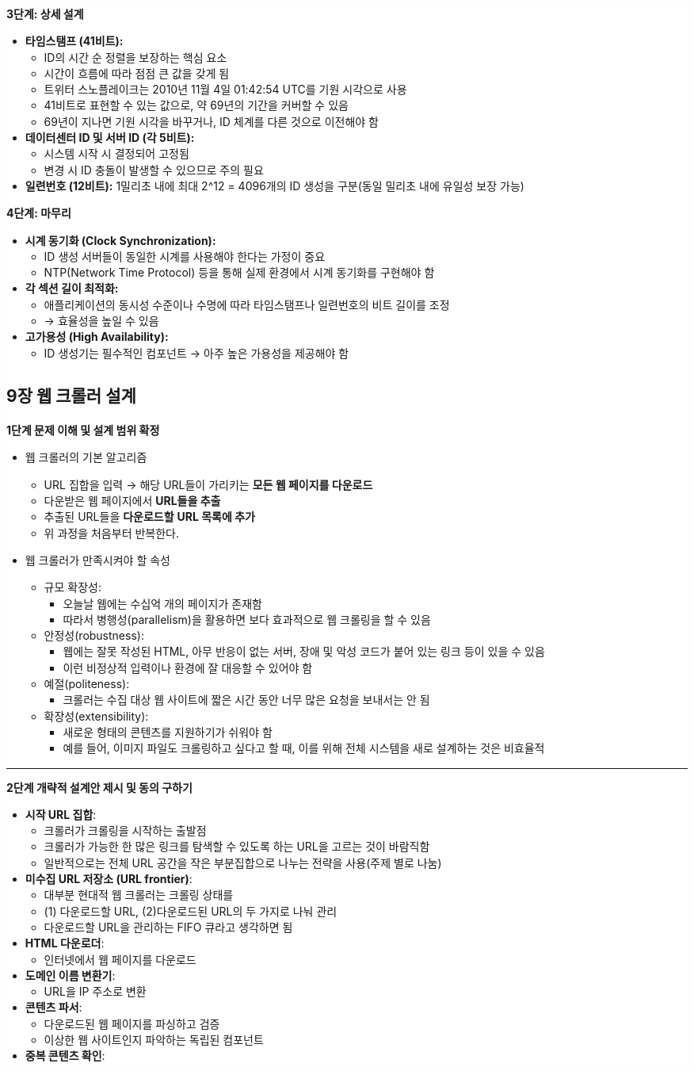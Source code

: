 **3단계: 상세 설계**

- **타임스탬프 (41비트):**
    - ID의 시간 순 정렬을 보장하는 핵심 요소
    - 시간이 흐름에 따라 점점 큰 값을 갖게 됨
    - 트위터 스노플레이크는 2010년 11월 4일 01:42:54 UTC를 기원 시각으로 사용
    - 41비트로 표현할 수 있는 값으로, 약 69년의 기간을 커버할 수 있음
    - 69년이 지나면 기원 시각을 바꾸거나, ID 체계를 다른 것으로 이전해야 함
- **데이터센터 ID 및 서버 ID (각 5비트):**
    - 시스템 시작 시 결정되어 고정됨
    - 변경 시 ID 충돌이 발생할 수 있으므로 주의 필요
- **일련번호 (12비트):** 1밀리초 내에 최대 2^12 = 4096개의 ID 생성을 구분(동일 밀리초 내에 유일성 보장 가능)

**4단계: 마무리**

- **시계 동기화 (Clock Synchronization):**
    - ID 생성 서버들이 동일한 시계를 사용해야 한다는 가정이 중요
    - NTP(Network Time Protocol) 등을 통해 실제 환경에서 시계 동기화를 구현해야 함
- **각 섹션 길이 최적화:**
    - 애플리케이션의 동시성 수준이나 수명에 따라 타임스탬프나 일련번호의 비트 길이를 조정
    - → 효율성을 높일 수 있음
- **고가용성 (High Availability):**
    - ID 생성기는 필수적인 컴포넌트 → 아주 높은 가용성을 제공해야 함

## 9장 웹 크롤러 설계

**1단계 문제 이해 및 설계 범위 확정**

- 웹 크롤러의 기본 알고리즘
    - URL 집합을 입력 → 해당 URL들이 가리키는 **모든 웹 페이지를 다운로드**
    - 다운받은 웹 페이지에서 **URL들을 추출**
    - 추출된 URL들을 **다운로드할** **URL 목록에 추가**
    - 위 과정을 처음부터 반복한다.
    
- 웹 크롤러가 만족시켜야 할 속성
    - 규모 확장성:
        - 오늘날 웹에는 수십억 개의 페이지가 존재함
        - 따라서 병행성(parallelism)을 활용하면 보다 효과적으로 웹 크롤링을 할 수 있음
    - 안정성(robustness):
        - 웹에는 잘못 작성된 HTML, 아무 반응이 없는 서버, 장애 및 악성 코드가 붙어 있는 링크 등이 있을 수 있음
        - 이런 비정상적 입력이나 환경에 잘 대응할 수 있어야 함
    - 예절(politeness):
        - 크롤러는 수집 대상 웹 사이트에 짧은 시간 동안 너무 많은 요청을 보내서는 안 됨
    - 확장성(extensibility):
        - 새로운 형태의 콘텐츠를 지원하기가 쉬워야 함
        - 예를 들어, 이미지 파일도 크롤링하고 싶다고 할 때, 이를 위해 전체 시스템을 새로 설계하는 것은 비효율적

---

**2단계 개략적 설계안 제시 및 동의 구하기**

- **시작 URL 집합**:
    - 크롤러가 크롤링을 시작하는 출발점
    - 크롤러가 가능한 한 많은 링크를 탐색할 수 있도록 하는 URL을 고르는 것이 바람직함
    - 일반적으로는 전체 URL 공간을 작은 부분집합으로 나누는 전략을 사용(주제 별로 나눔)
- **미수집 URL 저장소 (URL frontier)**:
    - 대부분 현대적 웹 크롤러는 크롤링 상태를
    - (1) 다운로드할 URL, (2)다운로드된 URL의 두 가지로 나눠 관리
    - 다운로드할 URL을 관리하는 FIFO 큐라고 생각하면 됨
- **HTML 다운로더**:
    - 인터넷에서 웹 페이지를 다운로드
- **도메인 이름 변환기**:
    - URL을 IP 주소로 변환
- **콘텐츠 파서**:
    - 다운로드된 웹 페이지를 파싱하고 검증
    - 이상한 웹 사이트인지 파악하는 독립된 컴포넌트
- **중복 콘텐츠 확인**: